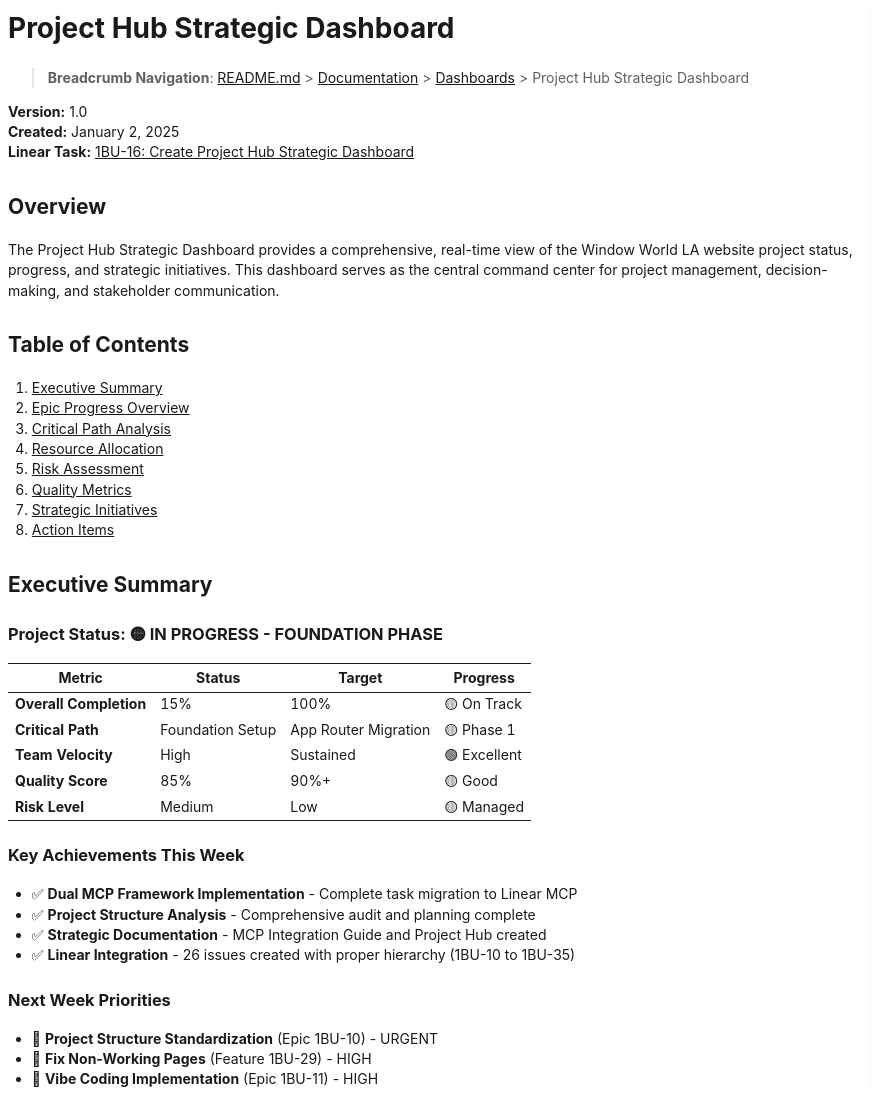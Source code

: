 # Project Hub Strategic Dashboard

> **Breadcrumb Navigation**: [README.md](../../README.md) > [Documentation](../index.md) > [Dashboards](./index.md) > Project Hub Strategic Dashboard

**Version:** 1.0  
**Created:** January 2, 2025  
**Linear Task:** [1BU-16: Create Project Hub Strategic Dashboard](https://linear.app/1builder/issue/1BU-16/create-project-hub-strategic-dashboard)

## Overview

The Project Hub Strategic Dashboard provides a comprehensive, real-time view of the Window World LA website project status, progress, and strategic initiatives. This dashboard serves as the central command center for project management, decision-making, and stakeholder communication.

## Table of Contents

1. [Executive Summary](#executive-summary)
2. [Epic Progress Overview](#epic-progress-overview)
3. [Critical Path Analysis](#critical-path-analysis)
4. [Resource Allocation](#resource-allocation)
5. [Risk Assessment](#risk-assessment)
6. [Quality Metrics](#quality-metrics)
7. [Strategic Initiatives](#strategic-initiatives)
8. [Action Items](#action-items)

## Executive Summary

### Project Status: 🟡 **IN PROGRESS - FOUNDATION PHASE**

| Metric | Status | Target | Progress |
|--------|--------|--------|----------|
| **Overall Completion** | 15% | 100% | 🟡 On Track |
| **Critical Path** | Foundation Setup | App Router Migration | 🟡 Phase 1 |
| **Team Velocity** | High | Sustained | 🟢 Excellent |
| **Quality Score** | 85% | 90%+ | 🟡 Good |
| **Risk Level** | Medium | Low | 🟡 Managed |

### Key Achievements This Week
- ✅ **Dual MCP Framework Implementation** - Complete task migration to Linear MCP
- ✅ **Project Structure Analysis** - Comprehensive audit and planning complete
- ✅ **Strategic Documentation** - MCP Integration Guide and Project Hub created
- ✅ **Linear Integration** - 26 issues created with proper hierarchy (1BU-10 to 1BU-35)

### Next Week Priorities
- 🎯 **Project Structure Standardization** (Epic 1BU-10) - URGENT
- 🎯 **Fix Non-Working Pages** (Feature 1BU-29) - HIGH
- 🎯 **Vibe Coding Implementation** (Epic 1BU-11) - HIGH
